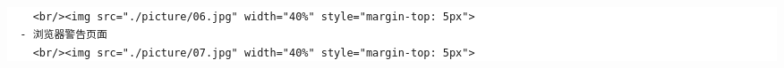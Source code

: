         <br/><img src="./picture/06.jpg" width="40%" style="margin-top: 5px">
      - 浏览器警告页面
        <br/><img src="./picture/07.jpg" width="40%" style="margin-top: 5px">
